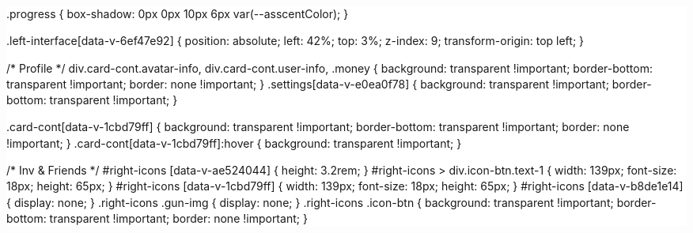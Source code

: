 .progress {
    box-shadow: 0px 0px 10px 6px var(--asscentColor);
}

.left-interface[data-v-6ef47e92] {
    position: absolute;
    left: 42%;
    top: 3%;
    z-index: 9;
    transform-origin: top left;
}

/* Profile */
div.card-cont.avatar-info,
div.card-cont.user-info,
.money {
    background: transparent !important;
    border-bottom: transparent !important;
    border: none !important;
}
.settings[data-v-e0ea0f78] {
    background: transparent !important;
    border-bottom: transparent !important;
}

.card-cont[data-v-1cbd79ff] {
    background: transparent !important;
    border-bottom: transparent !important;
    border: none !important;
}
.card-cont[data-v-1cbd79ff]:hover {
    background: transparent !important;
}


/* Inv & Friends */
#right-icons [data-v-ae524044] {
    height: 3.2rem;
}
#right-icons > div.icon-btn.text-1 {
    width: 139px;
    font-size: 18px;
    height: 65px;
}
#right-icons [data-v-1cbd79ff] {
    width: 139px;
    font-size: 18px;
    height: 65px;
}
#right-icons [data-v-b8de1e14] {
    display: none;
}
.right-icons .gun-img {
    display: none;
}
.right-icons .icon-btn {
    background: transparent !important;
    border-bottom: transparent !important;
    border: none !important;
}
